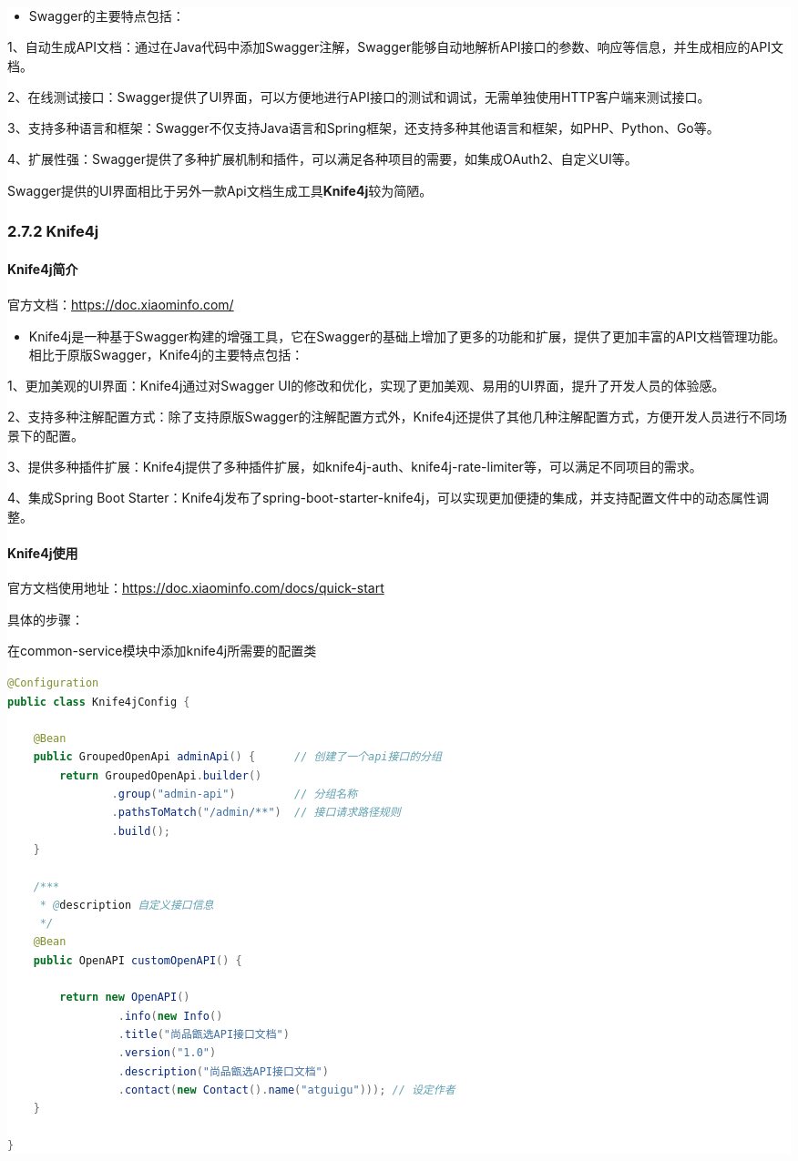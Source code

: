 * Swagger的主要特点包括：

1、自动生成API文档：通过在Java代码中添加Swagger注解，Swagger能够自动地解析API接口的参数、响应等信息，并生成相应的API文档。

2、在线测试接口：Swagger提供了UI界面，可以方便地进行API接口的测试和调试，无需单独使用HTTP客户端来测试接口。

3、支持多种语言和框架：Swagger不仅支持Java语言和Spring框架，还支持多种其他语言和框架，如PHP、Python、Go等。

4、扩展性强：Swagger提供了多种扩展机制和插件，可以满足各种项目的需要，如集成OAuth2、自定义UI等。

Swagger提供的UI界面相比于另外一款Api文档生成工具**Knife4j**较为简陋。



### 2.7.2 Knife4j

#### Knife4j简介

官方文档：https://doc.xiaominfo.com/

* Knife4j是一种基于Swagger构建的增强工具，它在Swagger的基础上增加了更多的功能和扩展，提供了更加丰富的API文档管理功能。相比于原版Swagger，Knife4j的主要特点包括：

1、更加美观的UI界面：Knife4j通过对Swagger UI的修改和优化，实现了更加美观、易用的UI界面，提升了开发人员的体验感。

2、支持多种注解配置方式：除了支持原版Swagger的注解配置方式外，Knife4j还提供了其他几种注解配置方式，方便开发人员进行不同场景下的配置。

3、提供多种插件扩展：Knife4j提供了多种插件扩展，如knife4j-auth、knife4j-rate-limiter等，可以满足不同项目的需求。

4、集成Spring Boot Starter：Knife4j发布了spring-boot-starter-knife4j，可以实现更加便捷的集成，并支持配置文件中的动态属性调整。

#### Knife4j使用

官方文档使用地址：https://doc.xiaominfo.com/docs/quick-start

具体的步骤：

在common-service模块中添加knife4j所需要的配置类

```java
@Configuration
public class Knife4jConfig {

    @Bean
    public GroupedOpenApi adminApi() {      // 创建了一个api接口的分组
        return GroupedOpenApi.builder()
                .group("admin-api")         // 分组名称
                .pathsToMatch("/admin/**")  // 接口请求路径规则
                .build();
    }

    /***
     * @description 自定义接口信息
     */
    @Bean
    public OpenAPI customOpenAPI() {

        return new OpenAPI()
                 .info(new Info()
                 .title("尚品甑选API接口文档")
                 .version("1.0")
                 .description("尚品甑选API接口文档")
                 .contact(new Contact().name("atguigu"))); // 设定作者
    }

}
```
